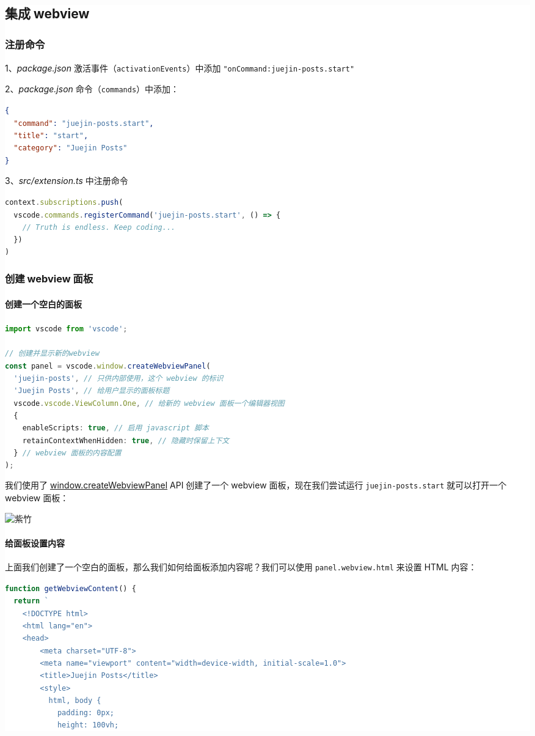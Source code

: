 ## 集成 webview

### 注册命令

1、_package.json_ 激活事件（`activationEvents`）中添加 `"onCommand:juejin-posts.start"`

2、_package.json_ 命令（`commands`）中添加：

```json
{
  "command": "juejin-posts.start",
  "title": "start",
  "category": "Juejin Posts"
}
```

3、_src/extension.ts_ 中注册命令

```ts
context.subscriptions.push(
  vscode.commands.registerCommand('juejin-posts.start', () => {
    // Truth is endless. Keep coding...
  })
)
```

### 创建 webview 面板

#### 创建一个空白的面板

```ts
import vscode from 'vscode';

// 创建并显示新的webview
const panel = vscode.window.createWebviewPanel(
  'juejin-posts', // 只供内部使用，这个 webview 的标识
  'Juejin Posts', // 给用户显示的面板标题
  vscode.vscode.ViewColumn.One, // 给新的 webview 面板一个编辑器视图
  {
    enableScripts: true, // 启用 javascript 脚本
    retainContextWhenHidden: true, // 隐藏时保留上下文
  } // webview 面板的内容配置
);
```

我们使用了 [window.createWebviewPanel](https://vscode-api.js.org/modules/window.html#createWebviewPanel) API 创建了一个 webview 面板，现在我们尝试运行 `juejin-posts.start` 就可以打开一个 webview 面板：

![紫竹](https://p3-juejin.byteimg.com/tos-cn-i-k3u1fbpfcp/d85ad985232542f587376e5073feb1a1~tplv-k3u1fbpfcp-zoom-1.image)

#### 给面板设置内容

上面我们创建了一个空白的面板，那么我们如何给面板添加内容呢？我们可以使用 `panel.webview.html` 来设置 HTML 内容：

```ts
function getWebviewContent() {
  return `
    <!DOCTYPE html>
    <html lang="en">
    <head>
        <meta charset="UTF-8">
        <meta name="viewport" content="width=device-width, initial-scale=1.0">
        <title>Juejin Posts</title>
        <style>
          html, body {
            padding: 0px;
            height: 100vh;
```